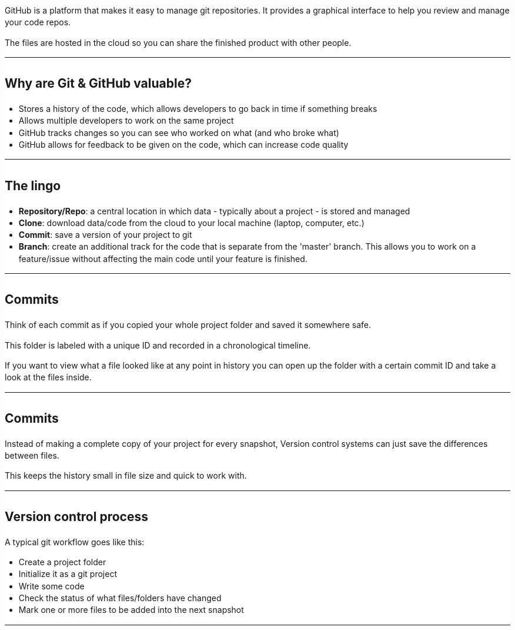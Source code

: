 GitHub is a platform that makes it easy to manage git repositories. It provides a graphical interface to help you review and manage your code repos.

The files are hosted in the cloud so you can share the finished product with other people.

---

## Why are Git & GitHub valuable?

- Stores a history of the code, which allows developers to go back in time if something breaks
- Allows multiple developers to work on the same project
- GitHub tracks changes so you can see who worked on what (and who broke what)
- GitHub allows for feedback to be given on the code, which can increase code quality

---

## The lingo

- **Repository/Repo**: a central location in which data - typically about a project - is stored and managed
- **Clone**: download data/code from the cloud to your local machine (laptop, computer, etc.)
- **Commit**: save a version of your project to git
- **Branch**: create an additional track for the code that is separate from the 'master' branch. This allows you to work on a feature/issue without affecting the main code until your feature is finished.

---

## Commits

Think of each commit as if you copied your whole project folder and saved it somewhere safe.

This folder is labeled with a unique ID and recorded in a chronological timeline.

If you want to view what a file looked like at any point in history you can open up the folder with a certain commit ID and take a look at the files inside.

---

## Commits

Instead of making a complete copy of your project for every snapshot, Version control systems can just save the differences between files.

This keeps the history small in file size and quick to work with.

---

## Version control process

A typical git workflow goes like this:

- Create a project folder
- Initialize it as a git project
- Write some code
- Check the status of what files/folders have changed
- Mark one or more files to be added into the next snapshot

---